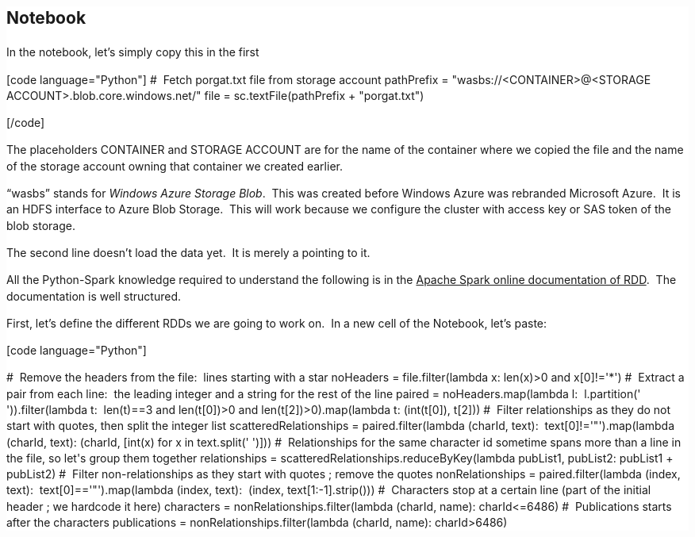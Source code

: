 <h2 align="left">Notebook</h2>
<p align="left">In the notebook, let’s simply copy this in the first</p>


[code language="Python"]
#  Fetch porgat.txt file from storage account
pathPrefix = &quot;wasbs://&lt;CONTAINER&gt;@&lt;STORAGE ACCOUNT&gt;.blob.core.windows.net/&quot;
file = sc.textFile(pathPrefix + &quot;porgat.txt&quot;)

[/code]

The placeholders CONTAINER and STORAGE ACCOUNT are for the name of the container where we copied the file and the name of the storage account owning that container we created earlier.

“wasbs” stands for <em>Windows Azure Storage Blob</em>.  This was created before Windows Azure was rebranded Microsoft Azure.  It is an HDFS interface to Azure Blob Storage.  This will work because we configure the cluster with access key or SAS token of the blob storage.

The second line doesn’t load the data yet.  It is merely a pointing to it.

All the Python-Spark knowledge required to understand the following is in the <a href="https://spark.apache.org/docs/latest/rdd-programming-guide.html" target="_blank" rel="noopener">Apache Spark online documentation of RDD</a>.  The documentation is well structured.

First, let’s define the different RDDs we are going to work on.  In a new cell of the Notebook, let’s paste:

[code language="Python"]

#  Remove the headers from the file:  lines starting with a star
noHeaders = file.filter(lambda x: len(x)&gt;0 and x[0]!='*')
#  Extract a pair from each line:  the leading integer and a string for the rest of the line
paired = noHeaders.map(lambda l:  l.partition(' ')).filter(lambda t:  len(t)==3 and len(t[0])&gt;0 and len(t[2])&gt;0).map(lambda t: (int(t[0]), t[2]))
#  Filter relationships as they do not start with quotes, then split the integer list
scatteredRelationships = paired.filter(lambda (charId, text):  text[0]!='&quot;').map(lambda (charId, text): (charId, [int(x) for x in text.split(' ')]))
#  Relationships for the same character id sometime spans more than a line in the file, so let's group them together
relationships = scatteredRelationships.reduceByKey(lambda pubList1, pubList2: pubList1 + pubList2)
#  Filter non-relationships as they start with quotes ; remove the quotes
nonRelationships = paired.filter(lambda (index, text):  text[0]=='&quot;').map(lambda (index, text):  (index, text[1:-1].strip()))
#  Characters stop at a certain line (part of the initial header ; we hardcode it here)
characters = nonRelationships.filter(lambda (charId, name): charId&lt;=6486) #  Publications starts after the characters publications = nonRelationships.filter(lambda (charId, name): charId&gt;6486)
